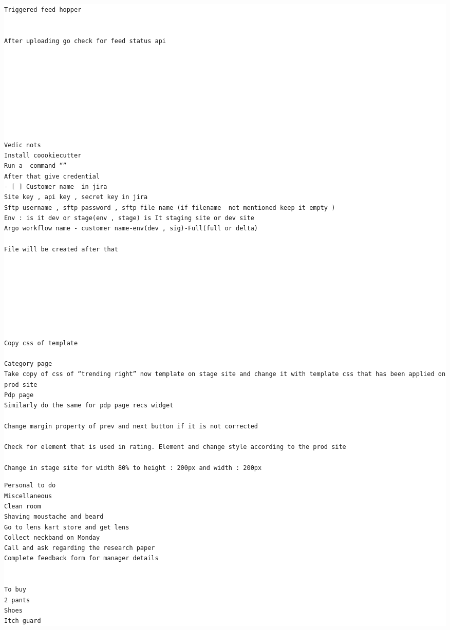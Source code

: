 ```
Triggered feed hopper


After uploading go check for feed status api









Vedic nots
Install coookiecutter
Run a  command “”
After that give credential
- [ ] Customer name  in jira 
Site key , api key , secret key in jira 
Sftp username , sftp password , sftp file name (if filename  not mentioned keep it empty ) 
Env : is it dev or stage(env , stage) is It staging site or dev site
Argo workflow name - customer name-env(dev , sig)-Full(full or delta)

File will be created after that








Copy css of template 

Category page
Take copy of css of “trending right” now template on stage site and change it with template css that has been applied on prod site
Pdp page
Similarly do the same for pdp page recs widget

Change margin property of prev and next button if it is not corrected 

Check for element that is used in rating. Element and change style according to the prod site

Change in stage site for width 80% to height : 200px and width : 200px

```


```
Personal to do
Miscellaneous
Clean room
Shaving moustache and beard
Go to lens kart store and get lens
Collect neckband on Monday
Call and ask regarding the research paper
Complete feedback form for manager details


To buy
2 pants
Shoes
Itch guard
```